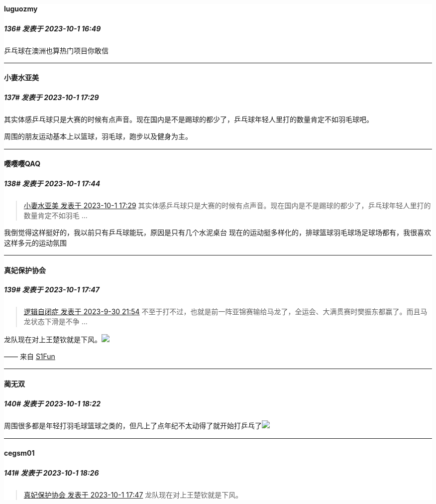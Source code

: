 ####  luguozmy  
##### 136#       发表于 2023-10-1 16:49

乒乓球在澳洲也算热门项目你敢信


*****

####  小妻水亚美  
##### 137#       发表于 2023-10-1 17:29

其实体感乒乓球只是大赛的时候有点声音。现在国内是不是踢球的都少了，乒乓球年轻人里打的数量肯定不如羽毛球吧。

周围的朋友运动基本上以篮球，羽毛球，跑步以及健身为主。


*****

####  嘤嘤嘤QAQ  
##### 138#       发表于 2023-10-1 17:44

<blockquote><a href="httphttps://bbs.saraba1st.com/2b/forum.php?mod=redirect&amp;goto=findpost&amp;pid=62586052&amp;ptid=2155009" target="_blank">小妻水亚美 发表于 2023-10-1 17:29</a>
其实体感乒乓球只是大赛的时候有点声音。现在国内是不是踢球的都少了，乒乓球年轻人里打的数量肯定不如羽毛 ...</blockquote>
我倒觉得这样挺好的，我以前只有乒乓球能玩，原因是只有几个水泥桌台
现在的运动挺多样化的，排球篮球羽毛球场足球场都有，我很喜欢这样多元的运动氛围

*****

####  真妃保护协会  
##### 139#       发表于 2023-10-1 17:47

<blockquote><a href="httphttps://bbs.saraba1st.com/2b/forum.php?mod=redirect&amp;goto=findpost&amp;pid=62579139&amp;ptid=2155009" target="_blank">逻辑自闭症 发表于 2023-9-30 21:54</a>
不至于打不过，也就是前一阵亚锦赛输给马龙了，全运会、大满贯赛时樊振东都赢了。而且马龙状态下滑是不争 ...</blockquote>
龙队现在对上王楚钦就是下风。<img src="https://static.saraba1st.com/image/smiley/face2017/065.png" referrerpolicy="no-referrer">

—— 来自 [S1Fun](https://s1fun.koalcat.com)


*****

####  蔺无双  
##### 140#       发表于 2023-10-1 18:22

周围很多都是年轻打羽毛球篮球之类的，但凡上了点年纪不太动得了就开始打乒乓了<img src="https://static.saraba1st.com/image/smiley/face2017/067.png" referrerpolicy="no-referrer">


*****

####  cegsm01  
##### 141#       发表于 2023-10-1 18:26

<blockquote><a href="httphttps://bbs.saraba1st.com/2b/forum.php?mod=redirect&amp;goto=findpost&amp;pid=62586201&amp;ptid=2155009" target="_blank">真妃保护协会 发表于 2023-10-1 17:47</a>
龙队现在对上王楚钦就是下风。
